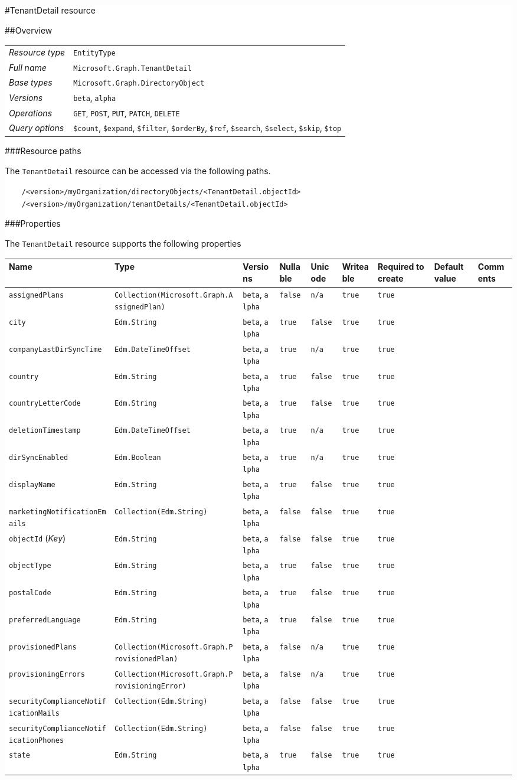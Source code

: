 #TenantDetail resource

 



##Overview

|  |  | 
| :-- | :-- | 
| _Resource type_ | `EntityType` | 
| _Full name_ | `Microsoft.Graph.TenantDetail` | 
| _Base types_ | `Microsoft.Graph.DirectoryObject` | 
| _Versions_ | `beta`, `alpha` | 
| _Operations_ | `GET`, `POST`, `PUT`, `PATCH`, `DELETE` | 
| _Query options_ | `$count`, `$expand`, `$filter`, `$orderBy`, `$ref`, `$search`, `$select`, `$skip`, `$top` | 


###Resource paths

The `TenantDetail` resource can be accessed via the following paths. 

```
	/<version>/myOrganization/directoryObjects/<TenantDetail.objectId>
	/<version>/myOrganization/tenantDetails/<TenantDetail.objectId>
```



###Properties

The `TenantDetail` resource supports the following properties 

| Name | Type | Versions | Nullable | Unicode | Writeable | Required to create | Default value | Comments | 
| :-- | :-- | :-- | :-- | :-- | :-- | :-- | :-- | :-- | 
| `assignedPlans` | `Collection(Microsoft.Graph.AssignedPlan)` | `beta`, `alpha` | `false` | `n/a` | `true` | `true` |  |  | 
| `city` | `Edm.String` | `beta`, `alpha` | `true` | `false` | `true` | `true` |  |  | 
| `companyLastDirSyncTime` | `Edm.DateTimeOffset` | `beta`, `alpha` | `true` | `n/a` | `true` | `true` |  |  | 
| `country` | `Edm.String` | `beta`, `alpha` | `true` | `false` | `true` | `true` |  |  | 
| `countryLetterCode` | `Edm.String` | `beta`, `alpha` | `true` | `false` | `true` | `true` |  |  | 
| `deletionTimestamp` | `Edm.DateTimeOffset` | `beta`, `alpha` | `true` | `n/a` | `true` | `true` |  |  | 
| `dirSyncEnabled` | `Edm.Boolean` | `beta`, `alpha` | `true` | `n/a` | `true` | `true` |  |  | 
| `displayName` | `Edm.String` | `beta`, `alpha` | `true` | `false` | `true` | `true` |  |  | 
| `marketingNotificationEmails` | `Collection(Edm.String)` | `beta`, `alpha` | `false` | `false` | `true` | `true` |  |  | 
| `objectId` (_Key_) | `Edm.String` | `beta`, `alpha` | `false` | `false` | `true` | `true` |  |  | 
| `objectType` | `Edm.String` | `beta`, `alpha` | `true` | `false` | `true` | `true` |  |  | 
| `postalCode` | `Edm.String` | `beta`, `alpha` | `true` | `false` | `true` | `true` |  |  | 
| `preferredLanguage` | `Edm.String` | `beta`, `alpha` | `true` | `false` | `true` | `true` |  |  | 
| `provisionedPlans` | `Collection(Microsoft.Graph.ProvisionedPlan)` | `beta`, `alpha` | `false` | `n/a` | `true` | `true` |  |  | 
| `provisioningErrors` | `Collection(Microsoft.Graph.ProvisioningError)` | `beta`, `alpha` | `false` | `n/a` | `true` | `true` |  |  | 
| `securityComplianceNotificationMails` | `Collection(Edm.String)` | `beta`, `alpha` | `false` | `false` | `true` | `true` |  |  | 
| `securityComplianceNotificationPhones` | `Collection(Edm.String)` | `beta`, `alpha` | `false` | `false` | `true` | `true` |  |  | 
| `state` | `Edm.String` | `beta`, `alpha` | `true` | `false` | `true` | `true` |  |  | 